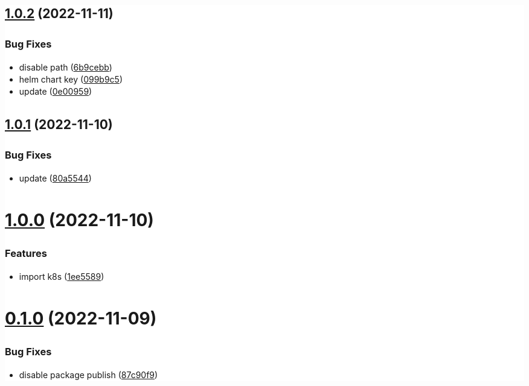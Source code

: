 


## [1.0.2](https://github.com/BaoTran1203/nodejs-monorepo/compare/@baotg/core@1.0.1...@baotg/core@1.0.2) (2022-11-11)


### Bug Fixes

* disable path ([6b9cebb](https://github.com/BaoTran1203/nodejs-monorepo/commit/6b9cebba7cf16167bd327090989cf8e7bc25015e))
* helm chart key ([099b9c5](https://github.com/BaoTran1203/nodejs-monorepo/commit/099b9c5a7a385221d46bc5dff19f7d006ea15ac0))
* update ([0e00959](https://github.com/BaoTran1203/nodejs-monorepo/commit/0e009596add74509fe208d7c717ea634955e13c3))





## [1.0.1](https://github.com/BaoTran1203/nodejs-monorepo/compare/@baotg/core@1.0.0...@baotg/core@1.0.1) (2022-11-10)


### Bug Fixes

* update ([80a5544](https://github.com/BaoTran1203/nodejs-monorepo/commit/80a5544b97864b953fec146ec0d8b63982458abb))





# [1.0.0](https://github.com/BaoTran1203/nodejs-monorepo/compare/@baotg/core@0.1.0...@baotg/core@1.0.0) (2022-11-10)


### Features

* import k8s ([1ee5589](https://github.com/BaoTran1203/nodejs-monorepo/commit/1ee55892b2b0e9a8f37304f16bdbe1a0dc1189dd))





# [0.1.0](https://github.com/BaoTran1203/nodejs-monorepo/compare/@baotg/core@0.0.4...@baotg/core@0.1.0) (2022-11-09)


### Bug Fixes

* disable package publish ([87c90f9](https://github.com/BaoTran1203/nodejs-monorepo/commit/87c90f9608f3f39a6c89ad326c2fc82faea77459))




